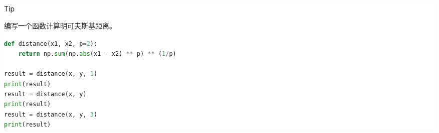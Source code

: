> [!tip]
>
> 编写一个函数计算明可夫斯基距离。

```python
def distance(x1, x2, p=2):
    return np.sum(np.abs(x1 - x2) ** p) ** (1/p)

result = distance(x, y, 1)
print(result)
result = distance(x, y)
print(result)
result = distance(x, y, 3)
print(result)
```









